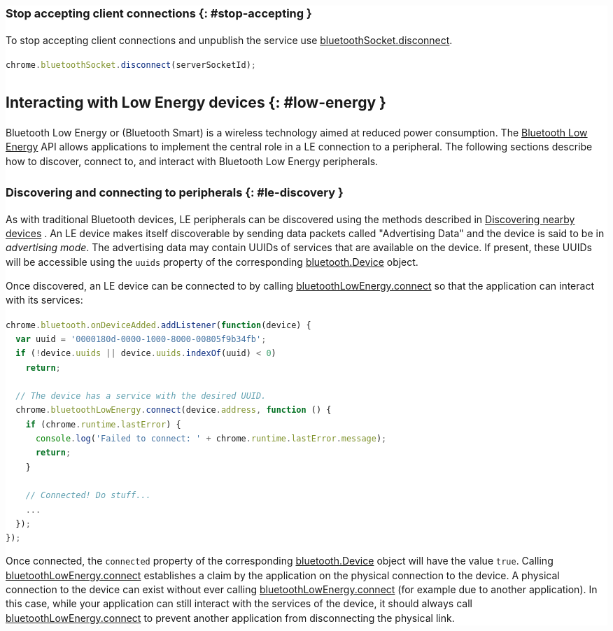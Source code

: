 ### Stop accepting client connections {: #stop-accepting }

To stop accepting client connections and unpublish the service use [bluetoothSocket.disconnect][48].

```js
chrome.bluetoothSocket.disconnect(serverSocketId);
```

## Interacting with Low Energy devices {: #low-energy }

Bluetooth Low Energy or (Bluetooth Smart) is a wireless technology aimed at reduced power
consumption. The [Bluetooth Low Energy][49] API allows applications to implement the central role in
a LE connection to a peripheral. The following sections describe how to discover, connect to, and
interact with Bluetooth Low Energy peripherals.

### Discovering and connecting to peripherals {: #le-discovery }

As with traditional Bluetooth devices, LE peripherals can be discovered using the methods described
in [Discovering nearby devices][50] . An LE device makes itself discoverable by sending data packets
called "Advertising Data" and the device is said to be in _advertising mode_. The advertising data
may contain UUIDs of services that are available on the device. If present, these UUIDs will be
accessible using the `uuids` property of the corresponding [bluetooth.Device][51] object.

Once discovered, an LE device can be connected to by calling [bluetoothLowEnergy.connect][52] so
that the application can interact with its services:

```js
chrome.bluetooth.onDeviceAdded.addListener(function(device) {
  var uuid = '0000180d-0000-1000-8000-00805f9b34fb';
  if (!device.uuids || device.uuids.indexOf(uuid) < 0)
    return;

  // The device has a service with the desired UUID.
  chrome.bluetoothLowEnergy.connect(device.address, function () {
    if (chrome.runtime.lastError) {
      console.log('Failed to connect: ' + chrome.runtime.lastError.message);
      return;
    }

    // Connected! Do stuff...
    ...
  });
});
```

Once connected, the `connected` property of the corresponding [bluetooth.Device][53] object will
have the value `true`. Calling [bluetoothLowEnergy.connect][54] establishes a claim by the
application on the physical connection to the device. A physical connection to the device can exist
without ever calling [bluetoothLowEnergy.connect][55] (for example due to another application). In
this case, while your application can still interact with the services of the device, it should
always call [bluetoothLowEnergy.connect][56] to prevent another application from disconnecting the
physical link.


[1]: https://blog.chromium.org/2020/01/moving-forward-from-chrome-apps.html
[2]: https://developer.chrome.com/apps/migration
[3]: bluetooth.html
[4]: bluetoothSocket.html
[5]: bluetoothLowEnergy.html
[6]: http://www.bluetooth.org
[7]: https://developers.google.com/web/updates/2015/07/interact-with-ble-devices-on-the-web
[8]: manifest/bluetooth
[9]: /apps/bluetooth#method-getAdapterState
[10]: /apps/bluetooth#event-onAdapterStateChanged
[11]: /apps/bluetooth#method-getDevices
[12]: #discovery
[13]: /apps/bluetooth#method-getDevices
[14]: /apps/bluetooth#event-onDeviceAdded
[15]: /apps/bluetooth#event-onDeviceChanged
[16]: /apps/bluetooth#event-onDeviceRemoved
[17]: /apps/bluetooth#event-onDeviceAdded
[18]: #discovery
[19]: /apps/bluetooth#event-onDeviceChanged
[20]: /apps/bluetooth#event-onDeviceRemoved
[21]: /apps/bluetooth#method-startDiscovery
[22]: /apps/bluetooth#method-stopDiscovery
[23]: /apps/bluetooth#method-startDiscovery
[24]: /apps/bluetooth#type-AdapterState
[25]: /apps/bluetooth#event-onDeviceAdded
[26]: /apps/bluetooth#method-getDevices
[27]: /apps/bluetooth#event-onDeviceChanged
[28]: /apps/bluetooth#event-onAdapterStateChanged
[29]: /apps/bluetooth#method-startDiscovery
[30]: /apps/bluetooth#method-getDevices
[31]: https://developer.bluetooth.org/TechnologyOverview/Pages/DI.aspx
[32]: https://www.bluetooth.org/en-us/specification/assigned-numbers/baseband
[33]: /apps/bluetoothSocket#method-create
[34]: /apps/bluetooth#method-getDevice
[35]: /apps/bluetoothSocket#method-send
[36]: https://developer.mozilla.org/en-US/docs/JavaScript_typed_arrays
[37]: http://updates.html5rocks.com/2012/06/How-to-convert-ArrayBuffer-to-and-from-String
[38]: /apps/bluetoothSocket#method-send
[39]: /apps/bluetoothSocket#event-onReceive
[40]: /apps/bluetoothSocket#method-setPaused
[41]: /apps/bluetoothSocket#method-create
[42]: /apps/bluetoothSocket#method-connect
[43]: /apps/bluetoothSocket#event-onReceiveError
[44]: /apps/bluetoothSocket#method-disconnect
[45]: /apps/bluetoothSocket#type-ListenOptions
[46]: /apps/bluetoothSocket#event-onAccept
[47]: /apps/bluetoothSocket#event-onAccept
[48]: /apps/bluetoothSocket#method-disconnect
[49]: bluetoothLowEnergy.html
[50]: #discovery
[51]: /apps/bluetooth#type-Device
[52]: /apps/bluetoothLowEnergy#method-connect
[53]: /apps/bluetooth#type-Device
[54]: /apps/bluetoothLowEnergy#method-connect
[55]: /apps/bluetoothLowEnergy#method-connect
[56]: /apps/bluetoothLowEnergy#method-connect
[57]: /apps/bluetoothLowEnergy#method-disconnect
[58]: /apps/bluetooth#event-onDeviceChanged
[59]: /apps/bluetoothLowEnergy#type-Service
[60]: /apps/bluetoothLowEnergy#type-Characteristic
[61]: /apps/bluetoothLowEnergy#type-Descriptor
[62]: bluetoothLowEnergy.html
[63]: /apps/bluetoothLowEnergy#method-getServices
[64]: /apps/bluetoothLowEnergy#method-getCharacteristics
[65]: /apps/bluetoothLowEnergy#method-getDescriptors
[66]: /apps/bluetoothLowEnergy#event-onServiceAdded
[67]: /apps/bluetoothLowEnergy#event-onServiceRemoved
[68]: /apps/bluetoothLowEnergy#event-onServiceAdded
[69]: /apps/bluetoothLowEnergy#event-onServiceRemoved
[70]: /apps/bluetoothLowEnergy#event-onServiceChanged
[71]: /apps/bluetoothLowEnergy#event-onServiceAdded
[72]: /apps/bluetoothLowEnergy#event-onServiceRemoved
[73]: /apps/bluetoothLowEnergy#method-readCharacteristicValue
[74]: /apps/bluetoothLowEnergy#method-writeCharacteristicValue
[75]: /apps/bluetoothLowEnergy#method-readDescriptorValue
[76]: /apps/bluetoothLowEnergy#method-writeDescriptorValue
[77]: /apps/bluetoothLowEnergy#type-Characteristic
[78]: /apps/bluetoothLowEnergy#event-onCharacteristicValueChanged
[79]: /apps/bluetoothLowEnergy#method-startCharacteristicNotifications
[80]: /apps/bluetoothLowEnergy#method-stopCharacteristicNotifications
[81]: /apps/bluetoothLowEnergy#event-onCharacteristicValueChanged
[82]: /apps/bluetoothLowEnergy#event-onCharacteristicValueChanged
[83]: /apps/bluetoothLowEnergy#method-readCharacteristicValue
[84]: /apps/bluetoothLowEnergy#method-startCharacteristicNotifications
[85]: /apps/bluetoothLowEnergy#method-stopCharacteristicNotifications